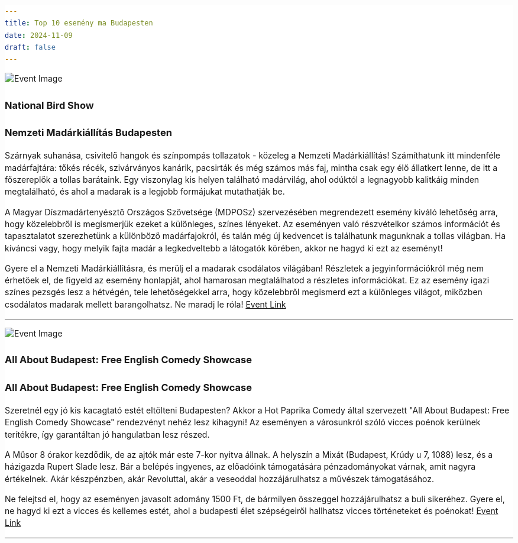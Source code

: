 ```yaml
---
title: Top 10 esemény ma Budapesten
date: 2024-11-09
draft: false
---
```


![Event Image](https://scontent-fra5-2.xx.fbcdn.net/v/t39.30808-6/459274409_122113020020479096_3410013944100856241_n.jpg?stp=dst-jpg_s960x960&_nc_cat=107&ccb=1-7&_nc_sid=75d36f&_nc_ohc=FaaZYDeElNMQ7kNvgE0-2Eg&_nc_zt=23&_nc_ht=scontent-fra5-2.xx&_nc_gid=AUQ-BwVO87bBVqKy4B9gwsc&oh=00_AYAuetLjoqx7Ow2HCvQIfTRwY-pDM67V2CgiiEIelRlwVA&oe=6734AA79)

 ### National Bird Show

### Nemzeti Madárkiállítás Budapesten

Szárnyak suhanása, csivitelő hangok és színpompás tollazatok - közeleg a Nemzeti Madárkiállítás! Számíthatunk itt mindenféle madárfajtára: tőkés récék, szivárványos kanárik, pacsirták és még számos más faj, mintha csak egy élő állatkert lenne, de itt a főszereplők a tollas barátaink. Egy viszonylag kis helyen található madárvilág, ahol odúktól a legnagyobb kalitkáig minden megtalálható, és ahol a madarak is a legjobb formájukat mutathatják be.

A Magyar Díszmadártenyésztő Országos Szövetsége (MDPOSz) szervezésében megrendezett esemény kiváló lehetőség arra, hogy közelebbről is megismerjük ezeket a különleges, színes lényeket. Az eseményen való részvételkor számos információt és tapasztalatot szerezhetünk a különböző madárfajokról, és talán még új kedvencet is találhatunk magunknak a tollas világban. Ha kíváncsi vagy, hogy melyik fajta madár a legkedveltebb a látogatók körében, akkor ne hagyd ki ezt az eseményt!

Gyere el a Nemzeti Madárkiállításra, és merülj el a madarak csodálatos világában! Részletek a jegyinformációkról még nem érhetőek el, de figyeld az esemény honlapját, ahol hamarosan megtalálhatod a részletes információkat. Ez az esemény igazi színes pezsgés lesz a hétvégén, tele lehetőségekkel arra, hogy közelebbről megismerd ezt a különleges világot, miközben csodálatos madarak mellett barangolhatsz. Ne maradj le róla!
[Event Link](https://facebook.com/events/551138773914222)

---
![Event Image](https://scontent-fra3-2.xx.fbcdn.net/v/t39.30808-6/464732512_568187415782524_804838121615773639_n.jpg?stp=dst-jpg_s960x960&_nc_cat=104&ccb=1-7&_nc_sid=75d36f&_nc_ohc=x6LmUeSuxMMQ7kNvgE48Pxe&_nc_zt=23&_nc_ht=scontent-fra3-2.xx&_nc_gid=A5T_5JGn_TM-3y4EW_0q9Zq&oh=00_AYC7WpW0wuP2XeOiIciewTEXQTkaHYN_318qezBHs4R7Bg&oe=6734A869)

 ### All About Budapest: Free English Comedy Showcase

### All About Budapest: Free English Comedy Showcase

Szeretnél egy jó kis kacagtató estét eltölteni Budapesten? Akkor a Hot Paprika Comedy által szervezett "All About Budapest: Free English Comedy Showcase" rendezvényt nehéz lesz kihagyni! Az eseményen a városunkról szóló vicces poénok kerülnek terítékre, így garantáltan jó hangulatban lesz részed.

A Műsor 8 órakor kezdődik, de az ajtók már este 7-kor nyitva állnak. A helyszín a Mixát (Budapest, Krúdy u 7, 1088) lesz, és a házigazda Rupert Slade lesz. Bár a belépés ingyenes, az előadóink támogatására pénzadományokat várnak, amit nagyra értékelnek. Akár készpénzben, akár Revoluttal, akár a veseoddal hozzájárulhatsz a művészek támogatásához.

Ne felejtsd el, hogy az eseményen javasolt adomány 1500 Ft, de bármilyen összeggel hozzájárulhatsz a buli sikeréhez. Gyere el, ne hagyd ki ezt a vicces és kellemes estét, ahol a budapesti élet szépségeiről hallhatsz vicces történeteket és poénokat!
[Event Link](https://facebook.com/events/951286986835262)

---